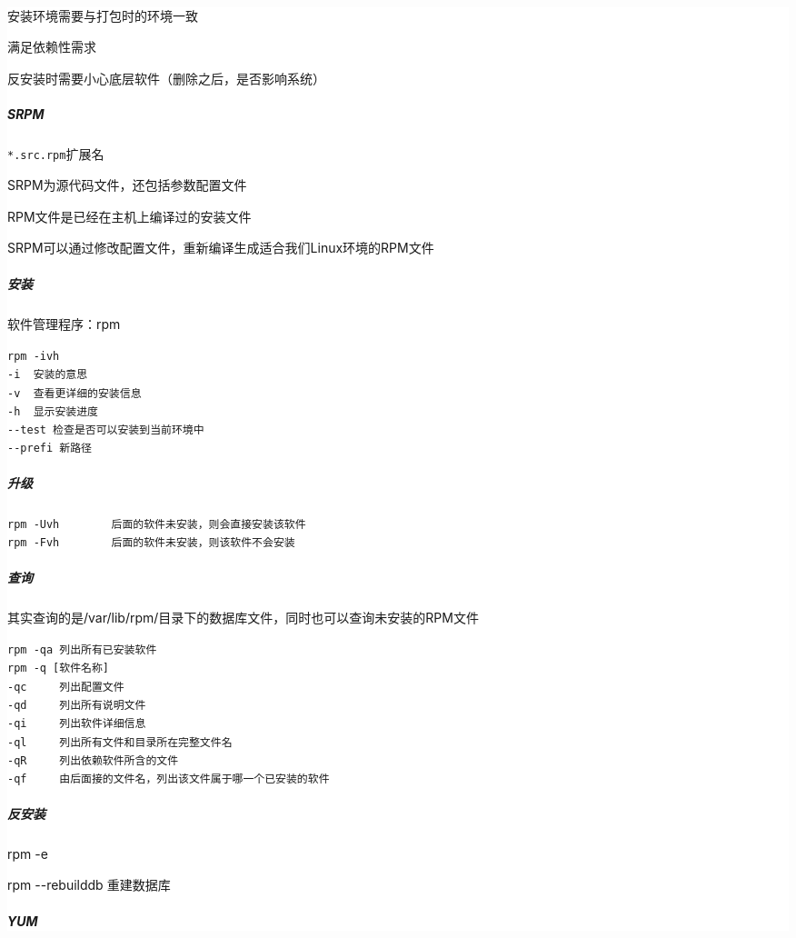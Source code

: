 安装环境需要与打包时的环境一致

满足依赖性需求

反安装时需要小心底层软件（删除之后，是否影响系统）

##### SRPM

`*.src.rpm`扩展名

SRPM为源代码文件，还包括参数配置文件

RPM文件是已经在主机上编译过的安装文件

SRPM可以通过修改配置文件，重新编译生成适合我们Linux环境的RPM文件

##### 安装

软件管理程序：rpm

```shell
rpm -ivh
-i  安装的意思
-v	查看更详细的安装信息
-h	显示安装进度
--test 检查是否可以安装到当前环境中
--prefi 新路径
```

##### 升级

```shell
rpm -Uvh		后面的软件未安装，则会直接安装该软件
rpm -Fvh		后面的软件未安装，则该软件不会安装
```

##### 查询

其实查询的是/var/lib/rpm/目录下的数据库文件，同时也可以查询未安装的RPM文件

```shell
rpm -qa 列出所有已安装软件
rpm -q [软件名称]
-qc		列出配置文件
-qd		列出所有说明文件
-qi		列出软件详细信息
-ql		列出所有文件和目录所在完整文件名
-qR		列出依赖软件所含的文件
-qf     由后面接的文件名，列出该文件属于哪一个已安装的软件
```

##### 反安装

rpm -e 

rpm --rebuilddb			重建数据库

##### YUM

